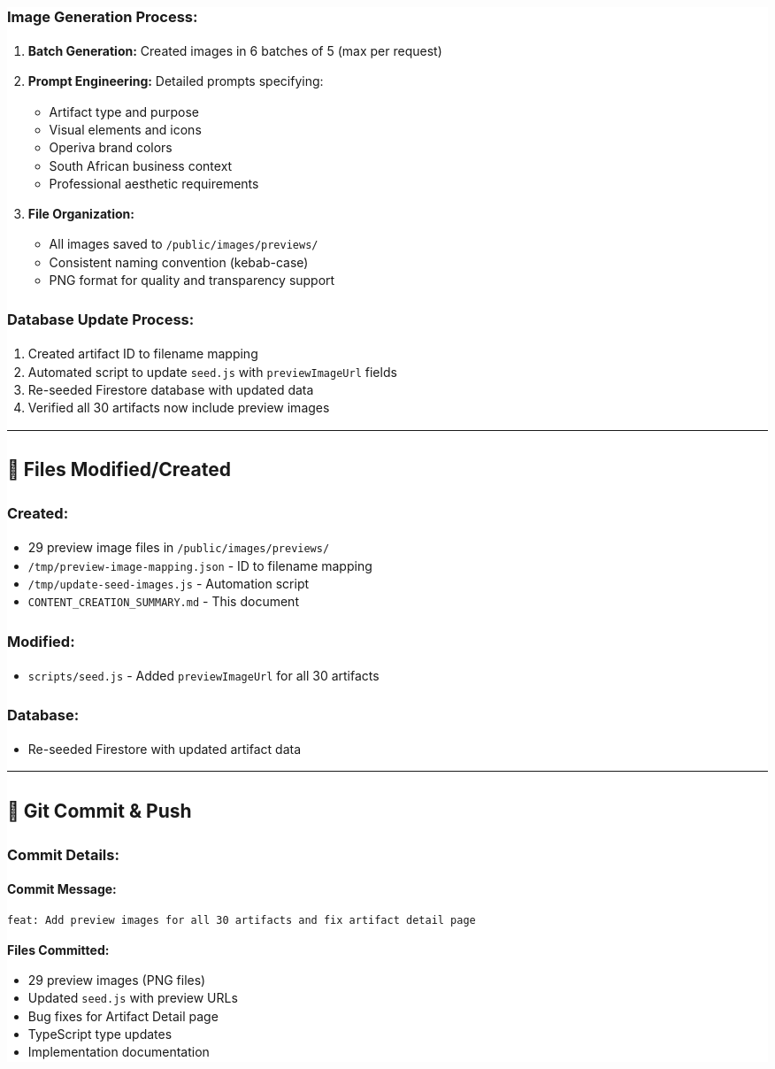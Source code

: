 ### **Image Generation Process:**

1. **Batch Generation:** Created images in 6 batches of 5 (max per request)
2. **Prompt Engineering:** Detailed prompts specifying:
   - Artifact type and purpose
   - Visual elements and icons
   - Operiva brand colors
   - South African business context
   - Professional aesthetic requirements

3. **File Organization:**
   - All images saved to `/public/images/previews/`
   - Consistent naming convention (kebab-case)
   - PNG format for quality and transparency support

### **Database Update Process:**

1. Created artifact ID to filename mapping
2. Automated script to update `seed.js` with `previewImageUrl` fields
3. Re-seeded Firestore database with updated data
4. Verified all 30 artifacts now include preview images

---

## 📁 Files Modified/Created

### **Created:**
- 29 preview image files in `/public/images/previews/`
- `/tmp/preview-image-mapping.json` - ID to filename mapping
- `/tmp/update-seed-images.js` - Automation script
- `CONTENT_CREATION_SUMMARY.md` - This document

### **Modified:**
- `scripts/seed.js` - Added `previewImageUrl` for all 30 artifacts

### **Database:**
- Re-seeded Firestore with updated artifact data

---

## 🚀 Git Commit & Push

### **Commit Details:**

**Commit Message:**
```
feat: Add preview images for all 30 artifacts and fix artifact detail page
```

**Files Committed:**
- 29 preview images (PNG files)
- Updated `seed.js` with preview URLs
- Bug fixes for Artifact Detail page
- TypeScript type updates
- Implementation documentation
